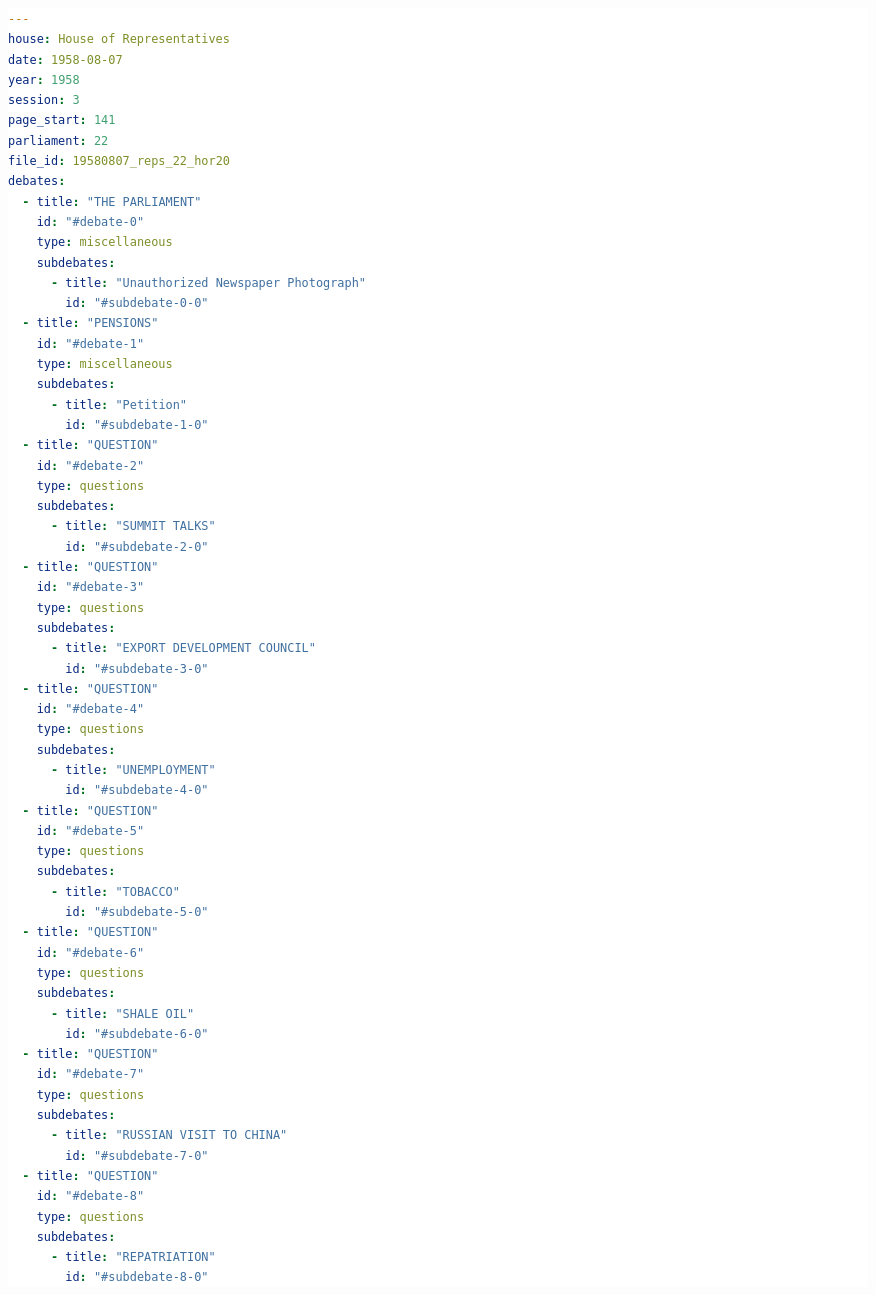 ```yaml
---
house: House of Representatives
date: 1958-08-07
year: 1958
session: 3
page_start: 141
parliament: 22
file_id: 19580807_reps_22_hor20
debates:
  - title: "THE PARLIAMENT"
    id: "#debate-0"
    type: miscellaneous
    subdebates:
      - title: "Unauthorized Newspaper Photograph"
        id: "#subdebate-0-0"
  - title: "PENSIONS"
    id: "#debate-1"
    type: miscellaneous
    subdebates:
      - title: "Petition"
        id: "#subdebate-1-0"
  - title: "QUESTION"
    id: "#debate-2"
    type: questions
    subdebates:
      - title: "SUMMIT TALKS"
        id: "#subdebate-2-0"
  - title: "QUESTION"
    id: "#debate-3"
    type: questions
    subdebates:
      - title: "EXPORT DEVELOPMENT COUNCIL"
        id: "#subdebate-3-0"
  - title: "QUESTION"
    id: "#debate-4"
    type: questions
    subdebates:
      - title: "UNEMPLOYMENT"
        id: "#subdebate-4-0"
  - title: "QUESTION"
    id: "#debate-5"
    type: questions
    subdebates:
      - title: "TOBACCO"
        id: "#subdebate-5-0"
  - title: "QUESTION"
    id: "#debate-6"
    type: questions
    subdebates:
      - title: "SHALE OIL"
        id: "#subdebate-6-0"
  - title: "QUESTION"
    id: "#debate-7"
    type: questions
    subdebates:
      - title: "RUSSIAN VISIT TO CHINA"
        id: "#subdebate-7-0"
  - title: "QUESTION"
    id: "#debate-8"
    type: questions
    subdebates:
      - title: "REPATRIATION"
        id: "#subdebate-8-0"
```